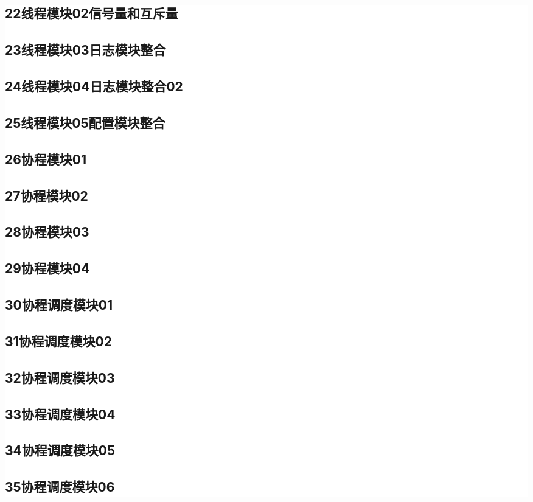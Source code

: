 

## 22线程模块02信号量和互斥量



## 23线程模块03日志模块整合



## 24线程模块04日志模块整合02



## 25线程模块05配置模块整合



## 26协程模块01



## 27协程模块02



## 28协程模块03



## 29协程模块04



## 30协程调度模块01



## 31协程调度模块02



## 32协程调度模块03



## 33协程调度模块04



## 34协程调度模块05



## 35协程调度模块06
